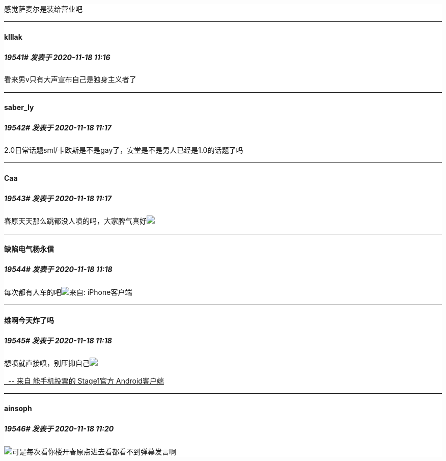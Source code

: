 
感觉萨麦尔是装给营业吧


*****

####  klllak  
##### 19541#       发表于 2020-11-18 11:16


看来男v只有大声宣布自己是独身主义者了


*****

####  saber_ly  
##### 19542#       发表于 2020-11-18 11:17


2.0日常话题sml/卡欧斯是不是gay了，安堂是不是男人已经是1.0的话题了吗


*****

####  Caa  
##### 19543#       发表于 2020-11-18 11:17


春原天天那么跳都没人喷的吗，大家脾气真好<img src="https://static.saraba1st.com/image/smiley/face2017/001.png" referrerpolicy="no-referrer">


*****

####  缺陷电气杨永信  
##### 19544#       发表于 2020-11-18 11:18


每次都有人车的吧<img src="https://static.saraba1st.com/image/smiley/face2017/125.png" referrerpolicy="no-referrer">来自: iPhone客户端


*****

####  维啊今天炸了吗  
##### 19545#       发表于 2020-11-18 11:18


想喷就直接喷，别压抑自己<img src="https://static.saraba1st.com/image/smiley/face2017/067.png" referrerpolicy="no-referrer">

[  -- 来自 能手机投票的 Stage1官方 Android客户端](https://www.coolapk.com/apk/140634)


*****

####  ainsoph  
##### 19546#       发表于 2020-11-18 11:20


<img src="https://static.saraba1st.com/image/smiley/face2017/067.png" referrerpolicy="no-referrer">可是每次看你楼开春原点进去看都看不到弹幕发言啊
